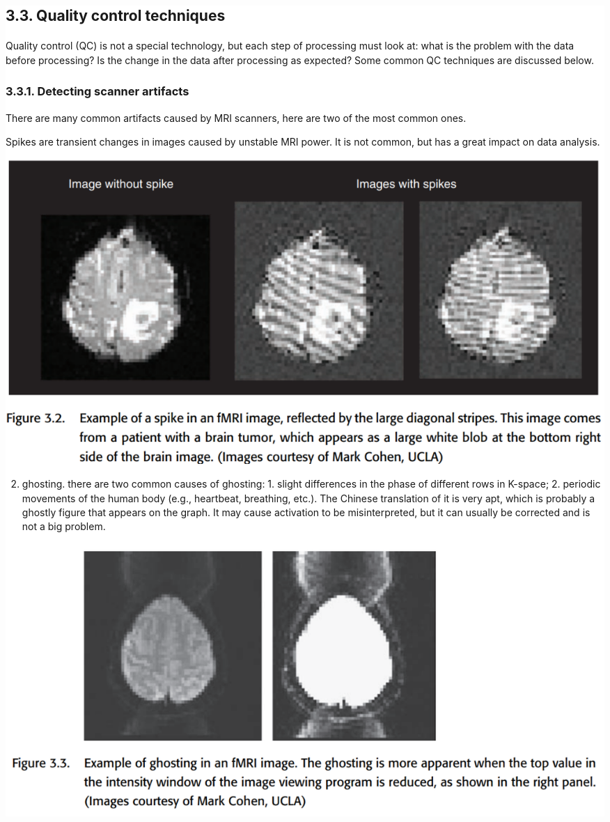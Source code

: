 ## 3.3. Quality control techniques

Quality control (QC) is not a special technology, but each step of processing must look at: what is the problem with the data before processing? Is the change in the data after processing as expected? Some common QC techniques are discussed below.

### 3.3.1. Detecting scanner artifacts

There are many common artifacts caused by MRI scanners, here are two of the most common ones.

Spikes are transient changes in images caused by unstable MRI power. It is not common, but has a great impact on data analysis.

![img](2.png)

2. ghosting. there are two common causes of ghosting: 1. slight differences in the phase of different rows in K-space; 2. periodic movements of the human body (e.g., heartbeat, breathing, etc.). The Chinese translation of it is very apt, which is probably a ghostly figure that appears on the graph. It may cause activation to be misinterpreted, but it can usually be corrected and is not a big problem.

![img](3.png)
